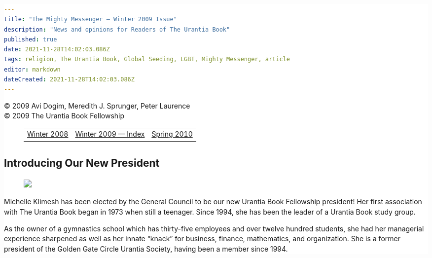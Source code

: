 ```yaml
---
title: "The Mighty Messenger — Winter 2009 Issue"
description: "News and opinions for Readers of The Urantia Book"
published: true
date: 2021-11-28T14:02:03.086Z
tags: religion, The Urantia Book, Global Seeding, LGBT, Mighty Messenger, article
editor: markdown
dateCreated: 2021-11-28T14:02:03.086Z
---
```


<p class="v-card v-sheet theme--light grey lighten-3 px-2">© 2009 Avi Dogim, Meredith J. Sprunger, Peter Laurence<br>© 2009 The Urantia Book Fellowship</p>
<figure class="table chapter-navigator">
  <table>
    <tbody>
      <tr>
        <td>
        <a href="/en/article/The_Mighty_Messenger_2008_Winter">
          <span class="mdi mdi-arrow-left-drop-circle"></span><span class="pl-2">Winter 2008</span>
        </a>
        </td>
        <td>
        <a href="/en/index/articles_mighty_messenger#winter-2009">
          <span class="mdi mdi-book-open-variant"></span><span class="pl-2">Winter 2009 — Index</span>
        </a>
        </td>
        <td>
        <a href="/en/article/The_Mighty_Messenger_2010_Spring">
          <span class="pr-2">Spring 2010</span><span class="mdi mdi-arrow-right-drop-circle"></span>
        </a>
        </td>
      </tr>
    </tbody>
  </table>
</figure>

## Introducing Our New President


<figure id="Figure_1" class="image urantiapedia image-style-align-right">
<img src="/image/article/The_Mighty_Messenger/2009_Winter/Michelle_Klimesh.jpg">
</figure>

Michelle Klimesh has been elected by the General Council to be our new Urantia Book Fellowship president! Her first association with The Urantia Book began in 1973 when still a teenager. Since 1994, she has been the leader of a Urantia Book study group. 

As the owner of a gymnastics school which has thirty-five employees and over twelve hundred students, she had her managerial experience sharpened as well as her innate “knack” for business, finance, mathematics, and organization. She is a former president of the Golden Gate Circle Urantia Society, having been a member since 1994. 
